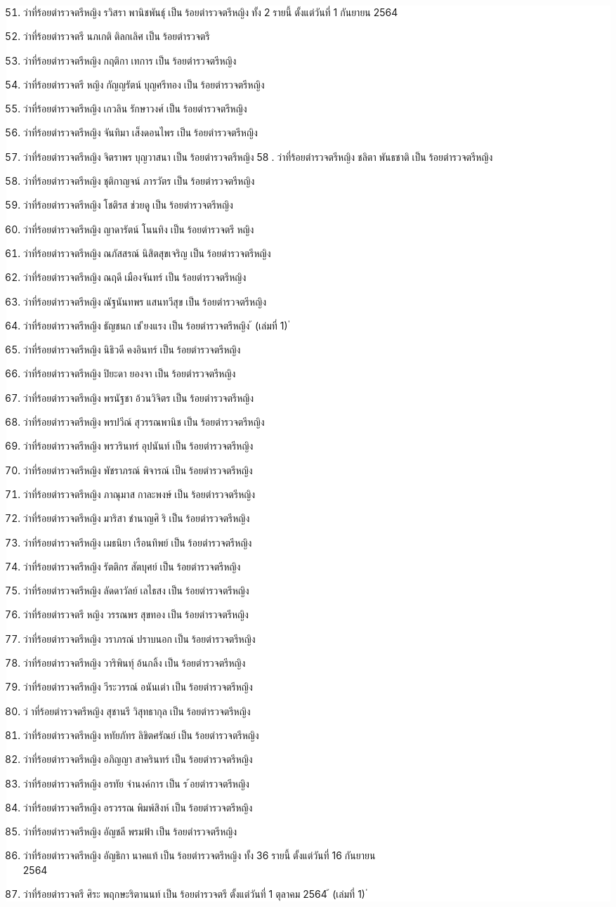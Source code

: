 51. ว่าที่ร้อยตํารวจตรีหญิง รวิสรา  พานิชพันธุ์ เป็น ร้อยตํารวจตรีหญิง 
ทั้ง  2  รายนี้  ตั้งแต่วันที่  1  กันยายน  2564 
 52. ว่าที่ร้อยตํารวจตรี นภเกติ  ติลกเลิศ เป็น ร้อยตํารวจตรี 
 53. ว่าที่ร้อยตํารวจตรีหญิง กฤติกา  เทการ เป็น ร้อยตํารวจตรีหญิง 
 54. ว่าที่ร้อยตํารวจตรี
หญิง กัญญรัตน์  บุญศรีทอง เป็น ร้อยตํารวจตรีหญิง 
 55. ว่าที่ร้อยตํารวจตรีหญิง เกวลิน  รักษาวงศ์ เป็น ร้อยตํารวจตรีหญิง 
 56. ว่าที่ร้อยตํารวจตรีหญิง จันทิมา  เส็งดอนไพร เป็น ร้อยตํารวจตรีหญิง 
 57. ว่าที่ร้อยตํารวจตรีหญิง จิตราพร  บุญวาสนา เป็น ร้อยตํารวจตรีหญิง 
 58
. ว่าที่ร้อยตํารวจตรีหญิง ชลิตา  พันธชาติ เป็น ร้อยตํารวจตรีหญิง 
 59. ว่าที่ร้อยตํารวจตรีหญิง ชุติกาญจน์  ภารวัตร เป็น ร้อยตํารวจตรีหญิง 
 60. ว่าที่ร้อยตํารวจตรีหญิง โชติรส  ช่วยดู เป็น ร้อยตํารวจตรีหญิง 
 61. ว่าที่ร้อยตํารวจตรีหญิง ญาดารัตน์  โนนทิง เป็น ร้อยตํารวจตรี
หญิง 
 62. ว่าที่ร้อยตํารวจตรีหญิง ณภัสสรณ์  นิสิตสุขเจริญ เป็น ร้อยตํารวจตรีหญิง 
 63. ว่าที่ร้อยตํารวจตรีหญิง ณฤดี  เมืองจันทร์ เป็น ร้อยตํารวจตรีหญิง 
 64. ว่าที่ร้อยตํารวจตรีหญิง ณัฐนันทพร  แสนทวีสุข เป็น ร้อยตํารวจตรีหญิง 
 65. ว่าที่ร้อยตํารวจตรีหญิง ธัญชนก  เช
ียงแรง เป็น ร้อยตํารวจตรีหญิง 
้
 (เล่มที่ 1)
่
 

 66. ว่าที่ร้อยตํารวจตรีหญิง นิธิวดี  คงอินทร์ เป็น ร้อยตํารวจตรีหญิง 
 67. ว่าที่ร้อยตํารวจตรีหญิง ปิยะดา  ยองจา เป็น ร้อยตํารวจตรีหญิง 
 68. ว่าที่ร้อยตํารวจตรีหญิง พรนัฐชา  อ้วนวิจิตร เป็น ร้อยตํารวจตรีหญิง 
 69. ว่าที่ร้อยตํารวจตรีหญิง พรปวีณ์  สุวรรณพานิช เป็น 
ร้อยตํารวจตรีหญิง 
 70. ว่าที่ร้อยตํารวจตรีหญิง พรวรินทร์  อุปนันท์ เป็น ร้อยตํารวจตรีหญิง 
 71. ว่าที่ร้อยตํารวจตรีหญิง พัชราภรณ์  พิจารณ์ เป็น ร้อยตํารวจตรีหญิง 
 72. ว่าที่ร้อยตํารวจตรีหญิง ภาณุมาส  กาละพงษ์ เป็น ร้อยตํารวจตรีหญิง 
 73. ว่าที่ร้อยตํารวจตรีหญิง มาริสา  ชํานาญศิ
ริ เป็น ร้อยตํารวจตรีหญิง 
 74. ว่าที่ร้อยตํารวจตรีหญิง เมธนิยา  เรือนทิพย์ เป็น ร้อยตํารวจตรีหญิง 
 75. ว่าที่ร้อยตํารวจตรีหญิง รัตติกร  สัตบุศย์ เป็น ร้อยตํารวจตรีหญิง 
 76. ว่าที่ร้อยตํารวจตรีหญิง ลัดดาวัลย์  เลไธสง เป็น ร้อยตํารวจตรีหญิง 
 77. ว่าที่ร้อยตํารวจตรี
หญิง วรรณพร  สุขทอง เป็น ร้อยตํารวจตรีหญิง 
 78. ว่าที่ร้อยตํารวจตรีหญิง วราภรณ์  ปราบนอก เป็น ร้อยตํารวจตรีหญิง 
 79. ว่าที่ร้อยตํารวจตรีหญิง วาริพินทุ์  อ้นกลิ้ง เป็น ร้อยตํารวจตรีหญิง 
 80. ว่าที่ร้อยตํารวจตรีหญิง วีระวรรณ์  อนันเต่า เป็น ร้อยตํารวจตรีหญิง 
 81. ว่
าที่ร้อยตํารวจตรีหญิง สุชานรี  วิสุทธากุล เป็น ร้อยตํารวจตรีหญิง 
 82. ว่าที่ร้อยตํารวจตรีหญิง หทัยภัทร  ลิขิตศรัณย์ เป็น ร้อยตํารวจตรีหญิง 
 83. ว่าที่ร้อยตํารวจตรีหญิง อภิญญา  สาครินทร์ เป็น ร้อยตํารวจตรีหญิง 
 84. ว่าที่ร้อยตํารวจตรีหญิง อรทัย  จํานงค์การ เป็น ร
้อยตํารวจตรีหญิง 
 85. ว่าที่ร้อยตํารวจตรีหญิง อรวรรณ  พิมพ์สิงห์ เป็น ร้อยตํารวจตรีหญิง 
 86. ว่าที่ร้อยตํารวจตรีหญิง อัญชลี  พรมฟ้า เป็น ร้อยตํารวจตรีหญิง 
 87. ว่าที่ร้อยตํารวจตรีหญิง อัญธิกา  นาคแท้ เป็น ร้อยตํารวจตรีหญิง 
ทั้ง  36  รายนี้  ตั้งแต่วันที่  16  กันยายน  
2564 
 88. ว่าที่ร้อยตํารวจตรี ศิระ  พฤกษะริตานนท์ เป็น ร้อยตํารวจตรี 
ตั้งแต่วันที่  1  ตุลาคม  2564 
้
 (เล่มที่ 1)
่
 